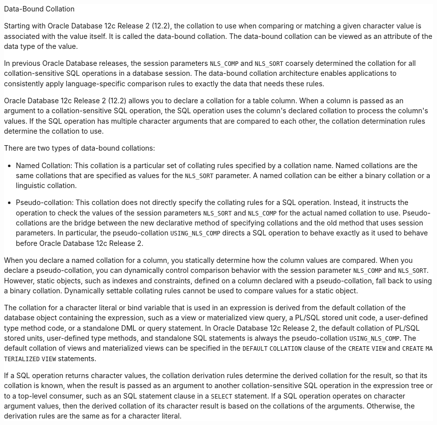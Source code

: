 Data-Bound Collation

Starting with Oracle Database 12c Release 2 (12.2), the collation to use when
comparing or matching a given character value is associated with the value
itself. It is called the data-bound collation. The data-bound collation can be
viewed as an attribute of the data type of the value.

In previous Oracle Database releases, the session parameters `NLS_COMP` and
`NLS_SORT` coarsely determined the collation for all collation-sensitive SQL
operations in a database session. The data-bound collation architecture
enables applications to consistently apply language-specific comparison rules
to exactly the data that needs these rules.

Oracle Database 12c Release 2 (12.2) allows you to declare a collation for a
table column. When a column is passed as an argument to a collation-sensitive
SQL operation, the SQL operation uses the column's declared collation to
process the column's values. If the SQL operation has multiple character
arguments that are compared to each other, the collation determination rules
determine the collation to use.

There are two types of data-bound collations:

  * Named Collation: This collation is a particular set of collating rules specified by a collation name. Named collations are the same collations that are specified as values for the `NLS_SORT` parameter. A named collation can be either a binary collation or a linguistic collation. 

  * Pseudo-collation: This collation does not directly specify the collating rules for a SQL operation. Instead, it instructs the operation to check the values of the session parameters `NLS_SORT` and `NLS_COMP` for the actual named collation to use. Pseudo-collations are the bridge between the new declarative method of specifying collations and the old method that uses session parameters. In particular, the pseudo-collation `USING_NLS_COMP` directs a SQL operation to behave exactly as it used to behave before Oracle Database 12c Release 2. 

When you declare a named collation for a column, you statically determine how
the column values are compared. When you declare a pseudo-collation, you can
dynamically control comparison behavior with the session parameter `NLS_COMP`
and `NLS_SORT`. However, static objects, such as indexes and constraints,
defined on a column declared with a pseudo-collation, fall back to using a
binary collation. Dynamically settable collating rules cannot be used to
compare values for a static object.

The collation for a character literal or bind variable that is used in an
expression is derived from the default collation of the database object
containing the expression, such as a view or materialized view query, a PL/SQL
stored unit code, a user-defined type method code, or a standalone DML or
query statement. In Oracle Database 12c Release 2, the default collation of
PL/SQL stored units, user-defined type methods, and standalone SQL statements
is always the pseudo-collation `USING_NLS_COMP`. The default collation of
views and materialized views can be specified in the `DEFAULT` `COLLATION`
clause of the `CREATE` `VIEW` and `CREATE` `MATERIALIZED` `VIEW` statements.

If a SQL operation returns character values, the collation derivation rules
determine the derived collation for the result, so that its collation is
known, when the result is passed as an argument to another collation-sensitive
SQL operation in the expression tree or to a top-level consumer, such as an
SQL statement clause in a `SELECT` statement. If a SQL operation operates on
character argument values, then the derived collation of its character result
is based on the collations of the arguments. Otherwise, the derivation rules
are the same as for a character literal.
